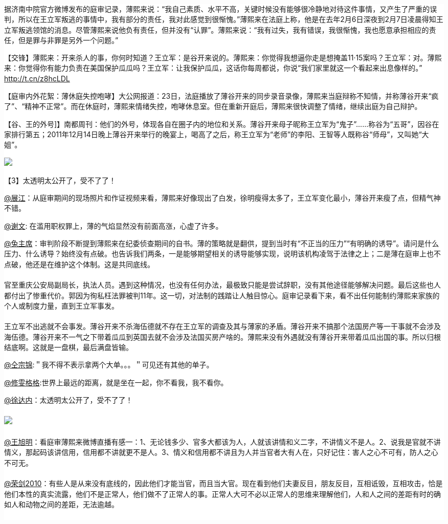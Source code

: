 <p>据济南中院官方微博发布的庭审记录，薄熙来说：“我自己素质、水平不高，关键时候没有能够很冷静地对待这件事情，又产生了严重的误判，所以在王立军叛逃的事情中，我有部分的责任，我对此感觉到很惭愧。”薄熙来在法庭上称，他是在去年2月6日深夜到2月7日凌晨得知王立军叛逃领馆的消息。尽管薄熙来说他负有责任，但并没有“认罪”。薄熙来说：“我有过失，我有错误，我很惭愧，我也愿意承担相应的责任，但是罪与非罪是另外一个问题。”</p>
<p>【交锋】薄熙来：开来杀人的事，你何时知道？王立军：是谷开来说的。薄熙来：你觉得我想逼你走是想掩盖11·15案吗？王立军：对。薄熙来：你觉得你有能力负责在美国保护瓜瓜吗？王立军：让我保护瓜瓜，这话你每周都说，你说“我们家里就这一个看起来出息像样的。” <a href="http://t.cn/z8hcLDL">http://t.cn/z8hcLDL</a></p>
<p>
</p>
<div>
<object id="sinaplayer" width="480" height="370"><param name="allowScriptAccess" value="always">
<embed pluginspage="http://www.macromedia.com/go/getflashplayer" src="http://you.video.sina.com.cn/api/sinawebApi/outplayrefer.php/vid=113098884_1_aR+wHSNtWjXK+l1lHz2stqkM7KQNt6nknynt71+iJwZbUwyIYIrfO4kK4SjVAMZK+WRJ/s.swf" type="application/x-shockwave-flash" name="sinaplayer" allowfullscreen="true" allowscriptaccess="always" width="480" height="370"></embed></object>
</div>
<p></p>
<p>【庭审内外花絮：薄休庭失控咆哮】大公网报道：23日，法庭播放了薄谷开来的同步录音录像，薄熙来当庭辩称不知情，并称薄谷开来“疯了”、“精神不正常”。而在休庭时，薄熙来情绪失控，咆哮休息室。但在重新开庭后，薄熙来很快调整了情绪，继续出庭为自己辩护。</p>
<p>【谷、王的外号]】南都周刊：他们的外号，体现各自在圈子内的地位和关系。薄谷开来母子昵称王立军为“鬼子”......称谷为“五哥”，因谷在家排行第五；2011年12月14日晚上薄谷开来举行的晚宴上，喝高了之后，称王立军为“老师”的李阳、王智等人既称谷“师母”，又叫她“大姐”。</p>
<p><img style="BORDER-BOTTOM-COLOR: #000000; BORDER-TOP-COLOR: #000000; BORDER-RIGHT-COLOR: #000000; BORDER-LEFT-COLOR: #000000" border="0" src="http://ptimg.org:88/dapenti/D70z7aQV/9Ouuc.jpg"></p>
<p>【3】太透明太公开了，受不了了！</p>
<div class="WB_info">
<a class="WB_name S_func3" title="展江" href="http://weibo.com/u/1896697435" usercard="id=1896697435" node-type="feed_list_originNick" nick-name="展江">@展江</a>：从庭审期间的现场照片和作证视频来看，薄熙来好像现出了白发，徐明瘦得太多了，王立军变化最小，薄谷开来瘦了点，但精气神不错。</div>
<p><a href="http://weibo.com/n/%E8%B0%A2%E6%96%87" extra-data="type=atname" render="ext" usercard="name=谢文">@谢文</a>: 在滥用职权罪上，薄的气焰显然没有前面高涨，心虚了许多。</p>
<div class="WB_info">
<a class="WB_name S_func3" title="兔主席" href="http://weibo.com/jeune" usercard="id=1221171697" node-type="feed_list_originNick" nick-name="兔主席">@兔主席</a>：审判阶段不断提到薄熙来在纪委侦查期间的自书。薄的策略就是翻供，提到当时有“不正当的压力”“有明确的诱导”。请问是什么压力、什么诱导？始终没有点破。也告诉我们两条，一是能够期望相关的诱导能够实现，说明该机构凌驾于法律之上；二是薄在庭审上也不点破，他还是在维护这个体制。这是共同底线。</div>
<div class="WB_info">&#160;</div>
<div class="WB_info">官至重庆公安局副局长，执法人员。遇到这种情况，也没有任何办法，最极致只能是尝试辞职，没有其他途径能够解决问题。最后这些也人都付出了惨重代价。郭因为徇私枉法罪被判11年。这一切，对法制的践踏让人触目惊心。庭审记录看下来，看不出任何能制约薄熙来家族的个人或制度力量，直到王立军事发。 </div>
<div class="WB_info">&#160;</div>
<div class="WB_info">王立军不出逃就不会事发。薄谷开来不杀海伍德就不存在王立军的调查及其与薄家的矛盾。薄谷开来不搞那个法国房产等一干事就不会涉及海伍德。薄谷开来不一气之下带着瓜瓜到英国去就不会涉及法国买房产啥的。薄熙来没有外遇就没有薄谷开来带着瓜瓜出国的事。所以归根结底啊。这就是一盘棋，最后满盘皆输。</div>
<p><a href="http://weibo.com/n/%E4%BB%9D%E5%AE%97%E9%94%A6" extra-data="type=atname" render="ext" usercard="name=仝宗锦">@仝宗锦</a>:＂我不得不表示拿两个大单。。。＂可见还有其他的单子。</p>
<p><a href="http://weibo.com/n/%E4%BF%AE%E9%9B%AF%E6%A0%BC%E6%A0%BC" extra-data="type=atname" render="ext" usercard="name=修雯格格">@修雯格格</a>:世界上最远的距离，就是坐在一起，你不看我，我不看你。 </p>
<div class="WB_info">
<a class="WB_name S_func3" title="徐达内" href="http://weibo.com/xudanei" usercard="id=1653120747" node-type="feed_list_originNick" nick-name="徐达内">@徐达内</a>：太透明太公开了，受不了了！</div>
<div class="WB_info">&#160;</div>
<div class="WB_info"><img style="BORDER-BOTTOM-COLOR: #000000; BORDER-TOP-COLOR: #000000; BORDER-RIGHT-COLOR: #000000; BORDER-LEFT-COLOR: #000000" border="0" src="http://ptimg.org:88/dapenti/D70AQd7r/Hb1m8.jpg"></div>
<div class="WB_info">&#160;</div>
<div class="WB_info">
<div node-type="feed_list_forwardContent">
<div class="WB_info">
<a class="WB_name S_func3" title="王旭明" href="http://weibo.com/wangxumingblog" usercard="id=1396715380" node-type="feed_list_originNick" nick-name="王旭明">@王旭明</a><a href="http://verified.weibo.com/verify" target="_blank"><i class="W_ico16 approve" title="新浪个人认证 "></i></a>：看庭审薄熙来微博直播有感一：1、无论钱多少、官多大都该为人，人就该讲情和义二字，不讲情义不是人。2、说我是官就不讲情义，那起码该讲信用，信用都不讲就更不是人。3、情义和信用都不讲且为人并当官者大有人在，只好记住：害人之心不可有，防人之心不可无。 </div>
<div class="WB_text" node-type="feed_list_reason">&#160;</div>
<div class="WB_text" node-type="feed_list_reason">
<a href="http://weibo.com/n/%E8%8D%A3%E5%89%912010" extra-data="type=atname" render="ext" usercard="name=荣剑2010">@荣剑2010</a>：有些人是从来没有底线的，因此他们才能当官，而且当大官。现在看到他们夫妻反目，朋友反目，互相诋毁，互相攻击，恰是他们本性的真实流露，他们不是正常人，他们做不了正常人的事。正常人大可不必以正常人的思维来理解他们，人和人之间的差距有时的确如人和动物之间的差距，无法逾越。</div>
<div class="WB_text" node-type="feed_list_reason">&#160;</div>
<div class="WB_text" node-type="feed_list_reason">